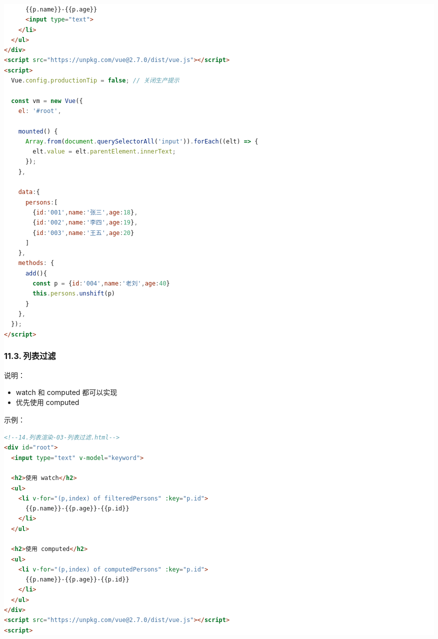 ```html
      {{p.name}}-{{p.age}}
      <input type="text">
    </li>
  </ul>
</div>
<script src="https://unpkg.com/vue@2.7.0/dist/vue.js"></script>
<script>
  Vue.config.productionTip = false; // 关闭生产提示

  const vm = new Vue({
    el: '#root',

    mounted() {
      Array.from(document.querySelectorAll('input')).forEach((elt) => {
        elt.value = elt.parentElement.innerText;
      });
    },

    data:{
      persons:[
        {id:'001',name:'张三',age:18},
        {id:'002',name:'李四',age:19},
        {id:'003',name:'王五',age:20}
      ]
    },
    methods: {
      add(){
        const p = {id:'004',name:'老刘',age:40}
        this.persons.unshift(p)
      }
    },
  });
</script>
```

### 11.3. 列表过滤

说明：

* watch 和 computed 都可以实现
* 优先使用 computed

示例：

```html
<!--14.列表渲染-03-列表过滤.html-->
<div id="root">
  <input type="text" v-model="keyword">

  <h2>使用 watch</h2>
  <ul>
    <li v-for="(p,index) of filteredPersons" :key="p.id">
      {{p.name}}-{{p.age}}-{{p.id}}
    </li>
  </ul>

  <h2>使用 computed</h2>
  <ul>
    <li v-for="(p,index) of computedPersons" :key="p.id">
      {{p.name}}-{{p.age}}-{{p.id}}
    </li>
  </ul>
</div>
<script src="https://unpkg.com/vue@2.7.0/dist/vue.js"></script>
<script>
```